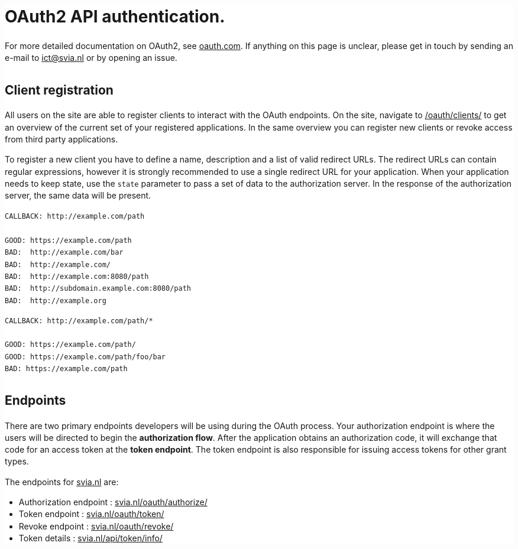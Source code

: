 # OAuth2 API authentication.

For more detailed documentation on OAuth2, see [oauth.com](https://www.oauth.com).
If anything on this page is unclear, please get in touch by sending an e-mail to
[ict@svia.nl](mailto:ict@svia.nl) or by opening an issue.



## Client registration

All users on the site are able to register clients to interact with the OAuth
endpoints. On the site, navigate to
[/oauth/clients/](https://svia.nl/oauth/clients/) to get an overview of the
current set of your registered applications. In the same overview you can
register new clients or revoke access from third party applications.

To register a new client you have to define a name, description and a list of
valid redirect URLs. The redirect URLs can contain regular expressions, however
it is strongly recommended to use a single redirect URL for your application.
When your application needs to keep state, use the `state` parameter to pass a
set of data to the authorization server. In the response of the authorization
server, the same data will be present.

```
CALLBACK: http://example.com/path

GOOD: https://example.com/path
BAD:  http://example.com/bar
BAD:  http://example.com/
BAD:  http://example.com:8080/path
BAD:  http://subdomain.example.com:8080/path
BAD:  http://example.org
```
```
CALLBACK: http://example.com/path/*

GOOD: https://example.com/path/
GOOD: https://example.com/path/foo/bar
BAD: https://example.com/path
```

## Endpoints

There are two primary endpoints developers will be using during the OAuth
process. Your authorization endpoint is where the users will be directed to
begin the **authorization flow**. After the application obtains an authorization
code, it will exchange that code for an access token at the **token endpoint**.
The token endpoint is also responsible for issuing access tokens for other grant
types.

The endpoints for [svia.nl](https://svia.nl/) are:
- Authorization endpoint : [svia.nl/oauth/authorize/](https://svia.nl/oauth/authorize/)
- Token endpoint : [svia.nl/oauth/token/](https://svia.nl/oauth/token/)
- Revoke endpoint : [svia.nl/oauth/revoke/](https://svia.nl/oauth/revoke/)
- Token details : [svia.nl/api/token/info/](https://svia.nl/api/token/info/)
